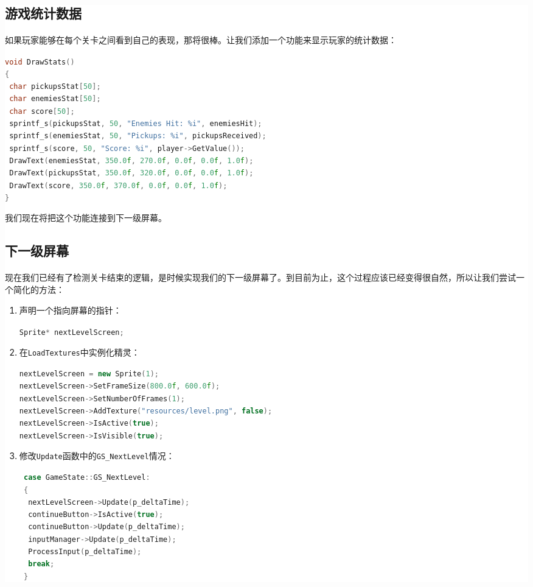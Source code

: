 ## 游戏统计数据

如果玩家能够在每个关卡之间看到自己的表现，那将很棒。让我们添加一个功能来显示玩家的统计数据：

```cpp
void DrawStats()
{
 char pickupsStat[50];
 char enemiesStat[50];
 char score[50];
 sprintf_s(pickupsStat, 50, "Enemies Hit: %i", enemiesHit);
 sprintf_s(enemiesStat, 50, "Pickups: %i", pickupsReceived);
 sprintf_s(score, 50, "Score: %i", player->GetValue());
 DrawText(enemiesStat, 350.0f, 270.0f, 0.0f, 0.0f, 1.0f);
 DrawText(pickupsStat, 350.0f, 320.0f, 0.0f, 0.0f, 1.0f);
 DrawText(score, 350.0f, 370.0f, 0.0f, 0.0f, 1.0f);
}
```

我们现在将把这个功能连接到下一级屏幕。

## 下一级屏幕

现在我们已经有了检测关卡结束的逻辑，是时候实现我们的下一级屏幕了。到目前为止，这个过程应该已经变得很自然，所以让我们尝试一个简化的方法：

1.  声明一个指向屏幕的指针：

    ```cpp
    Sprite* nextLevelScreen;
    ```

1.  在`LoadTextures`中实例化精灵：

    ```cpp
    nextLevelScreen = new Sprite(1);
    nextLevelScreen->SetFrameSize(800.0f, 600.0f);
    nextLevelScreen->SetNumberOfFrames(1);
    nextLevelScreen->AddTexture("resources/level.png", false);
    nextLevelScreen->IsActive(true);
    nextLevelScreen->IsVisible(true);
    ```

1.  修改`Update`函数中的`GS_NextLevel`情况：

    ```cpp
     case GameState::GS_NextLevel:
     {
      nextLevelScreen->Update(p_deltaTime);
      continueButton->IsActive(true);
      continueButton->Update(p_deltaTime);
      inputManager->Update(p_deltaTime);
      ProcessInput(p_deltaTime);
      break;
     }
    ```
